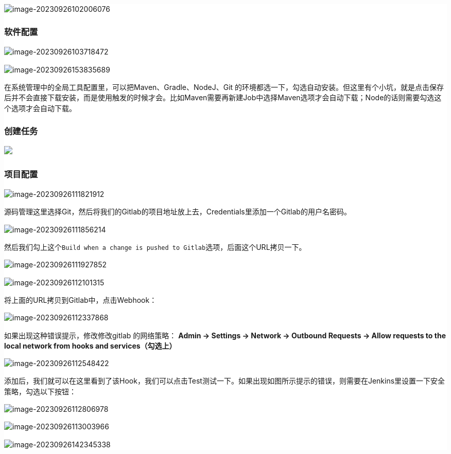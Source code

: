 ![image-20230926102006076](https://lixuanfengs.github.io/blog-images/cactus-blogs/image-20230926102006076.png)

### 软件配置

![image-20230926103718472](https://lixuanfengs.github.io/blog-images/cactus-blogs/image-20230926103718472.png)

![image-20230926153835689](https://lixuanfengs.github.io/blog-images/cactus-blogs/image-20230926153835689.png)

在系统管理中的全局工具配置里，可以把Maven、Gradle、NodeJ、Git 的环境都选一下，勾选自动安装。但这里有个小坑，就是点击保存后并不会直接下载安装，而是使用触发的时候才会。比如Maven需要再新建Job中选择Maven选项才会自动下载；Node的话则需要勾选这个选项才会自动下载。

### 创建任务

![](https://lixuanfengs.github.io/blog-images/cactus-blogs/image-20230926104421760.png)



### 项目配置

![image-20230926111821912](https://lixuanfengs.github.io/blog-images/cactus-blogs/image-20230926111821912.png)

源码管理这里选择Git，然后将我们的Gitlab的项目地址放上去，Credentials里添加一个Gitlab的用户名密码。

![image-20230926111856214](https://lixuanfengs.github.io/blog-images/cactus-blogs/image-20230926111856214.png)

然后我们勾上这个`Build when a change is pushed to Gitlab`选项，后面这个URL拷贝一下。

![image-20230926111927852](https://lixuanfengs.github.io/blog-images/cactus-blogs/image-20230926111927852.png)



![image-20230926112101315](https://lixuanfengs.github.io/blog-images/cactus-blogs/image-20230926112101315.png)

将上面的URL拷贝到Gitlab中，点击Webhook：

![image-20230926112337868](https://lixuanfengs.github.io/blog-images/cactus-blogs/image-20230926112337868.png)



如果出现这种错误提示，修改修改gitlab 的网络策略： **Admin -> Settings -> Network -> Outbound Requests -> Allow requests to the local network from hooks and services（勾选上）**

![image-20230926112548422](https://lixuanfengs.github.io/blog-images/cactus-blogs/image-20230926112548422.png)

添加后，我们就可以在这里看到了该Hook，我们可以点击Test测试一下。如果出现如图所示提示的错误，则需要在Jenkins里设置一下安全策略，勾选以下按钮：

![image-20230926112806978](https://lixuanfengs.github.io/blog-images/cactus-blogs/image-20230926112806978.png)



![image-20230926113003966](https://lixuanfengs.github.io/blog-images/cactus-blogs/image-20230926113003966.png)



![image-20230926142345338](https://lixuanfengs.github.io/blog-images/cactus-blogs/image-20230926142345338.png)
